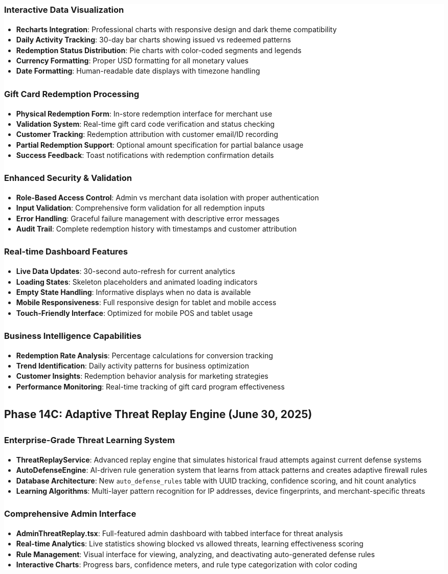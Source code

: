 ### Interactive Data Visualization
- **Recharts Integration**: Professional charts with responsive design and dark theme compatibility
- **Daily Activity Tracking**: 30-day bar charts showing issued vs redeemed patterns
- **Redemption Status Distribution**: Pie charts with color-coded segments and legends
- **Currency Formatting**: Proper USD formatting for all monetary values
- **Date Formatting**: Human-readable date displays with timezone handling

### Gift Card Redemption Processing
- **Physical Redemption Form**: In-store redemption interface for merchant use
- **Validation System**: Real-time gift card code verification and status checking
- **Customer Tracking**: Redemption attribution with customer email/ID recording
- **Partial Redemption Support**: Optional amount specification for partial balance usage
- **Success Feedback**: Toast notifications with redemption confirmation details

### Enhanced Security & Validation
- **Role-Based Access Control**: Admin vs merchant data isolation with proper authentication
- **Input Validation**: Comprehensive form validation for all redemption inputs
- **Error Handling**: Graceful failure management with descriptive error messages
- **Audit Trail**: Complete redemption history with timestamps and customer attribution

### Real-time Dashboard Features
- **Live Data Updates**: 30-second auto-refresh for current analytics
- **Loading States**: Skeleton placeholders and animated loading indicators
- **Empty State Handling**: Informative displays when no data is available
- **Mobile Responsiveness**: Full responsive design for tablet and mobile access
- **Touch-Friendly Interface**: Optimized for mobile POS and tablet usage

### Business Intelligence Capabilities
- **Redemption Rate Analysis**: Percentage calculations for conversion tracking
- **Trend Identification**: Daily activity patterns for business optimization
- **Customer Insights**: Redemption behavior analysis for marketing strategies
- **Performance Monitoring**: Real-time tracking of gift card program effectiveness

## Phase 14C: Adaptive Threat Replay Engine (June 30, 2025)

### Enterprise-Grade Threat Learning System
- **ThreatReplayService**: Advanced replay engine that simulates historical fraud attempts against current defense systems
- **AutoDefenseEngine**: AI-driven rule generation system that learns from attack patterns and creates adaptive firewall rules
- **Database Architecture**: New `auto_defense_rules` table with UUID tracking, confidence scoring, and hit count analytics
- **Learning Algorithms**: Multi-layer pattern recognition for IP addresses, device fingerprints, and merchant-specific threats

### Comprehensive Admin Interface
- **AdminThreatReplay.tsx**: Full-featured admin dashboard with tabbed interface for threat analysis
- **Real-time Analytics**: Live statistics showing blocked vs allowed threats, learning effectiveness scoring
- **Rule Management**: Visual interface for viewing, analyzing, and deactivating auto-generated defense rules
- **Interactive Charts**: Progress bars, confidence meters, and rule type categorization with color coding
